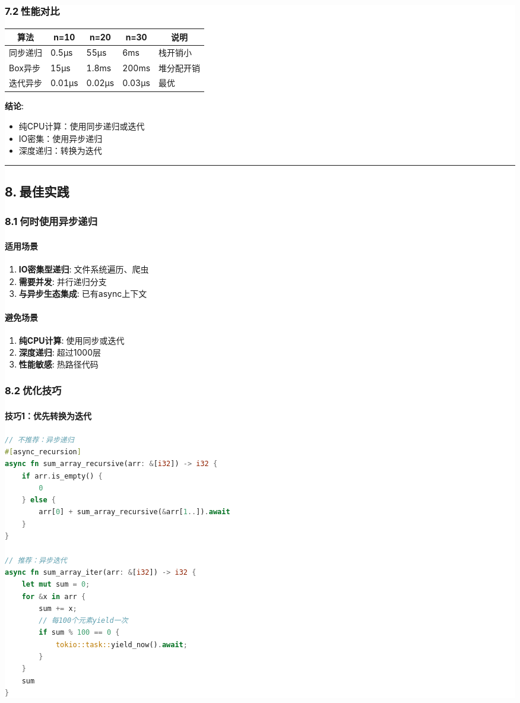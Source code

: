 ```rust
```

### 7.2 性能对比

| 算法 | n=10 | n=20 | n=30 | 说明 |
|------|------|------|------|------|
| 同步递归 | 0.5μs | 55μs | 6ms | 栈开销小 |
| Box异步 | 15μs | 1.8ms | 200ms | 堆分配开销 |
| 迭代异步 | 0.01μs | 0.02μs | 0.03μs | 最优 |

**结论**:

- 纯CPU计算：使用同步递归或迭代
- IO密集：使用异步递归
- 深度递归：转换为迭代

---

## 8. 最佳实践

### 8.1 何时使用异步递归

#### 适用场景

1. **IO密集型递归**: 文件系统遍历、爬虫
2. **需要并发**: 并行递归分支
3. **与异步生态集成**: 已有async上下文

#### 避免场景

1. **纯CPU计算**: 使用同步或迭代
2. **深度递归**: 超过1000层
3. **性能敏感**: 热路径代码

### 8.2 优化技巧

#### 技巧1：优先转换为迭代

```rust
// 不推荐：异步递归
#[async_recursion]
async fn sum_array_recursive(arr: &[i32]) -> i32 {
    if arr.is_empty() {
        0
    } else {
        arr[0] + sum_array_recursive(&arr[1..]).await
    }
}

// 推荐：异步迭代
async fn sum_array_iter(arr: &[i32]) -> i32 {
    let mut sum = 0;
    for &x in arr {
        sum += x;
        // 每100个元素yield一次
        if sum % 100 == 0 {
            tokio::task::yield_now().await;
        }
    }
    sum
}
```

